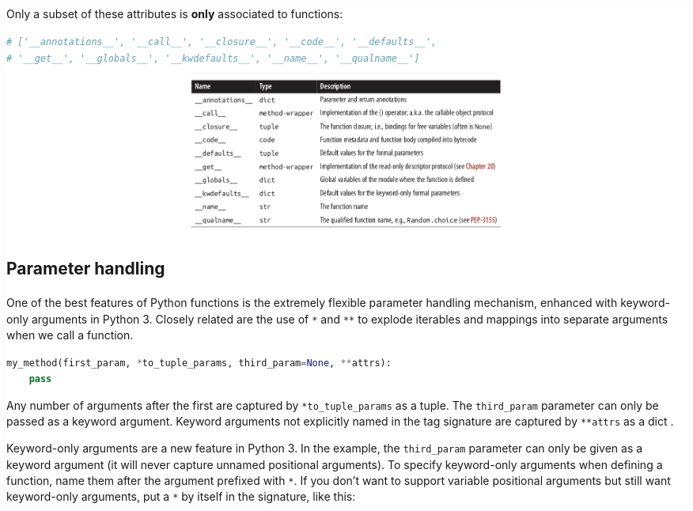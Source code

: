 Only a subset of these attributes is **only** associated to functions:

```python
# ['__annotations__', '__call__', '__closure__', '__code__', '__defaults__',
# '__get__', '__globals__', '__kwdefaults__', '__name__', '__qualname__']
```


<p align="center">
<img src="./images/functions_attributes.png" width="400">
</p>


Parameter handling
------------------

One of the best features of Python functions is the extremely flexible parameter handling mechanism, enhanced with keyword-only arguments in Python 3. Closely related are the use of `*` and `**` to explode iterables and mappings into separate arguments when we call a function.

```python
my_method(first_param, *to_tuple_params, third_param=None, **attrs):
    pass
```

Any number of arguments after the first are captured by `*to_tuple_params` as a tuple. The `third_param` parameter can only be passed as a keyword argument. Keyword arguments not explicitly named in the tag signature are captured by `**attrs` as a dict .

Keyword-only arguments are a new feature in Python 3. In the example, the `third_param` parameter can only be given as a keyword argument (it will never capture unnamed positional arguments). To specify keyword-only arguments when defining a function, name them after the argument prefixed with `*`. If you don’t want to support variable positional arguments but still want keyword-only arguments, put a `*` by itself in the signature, like this:
